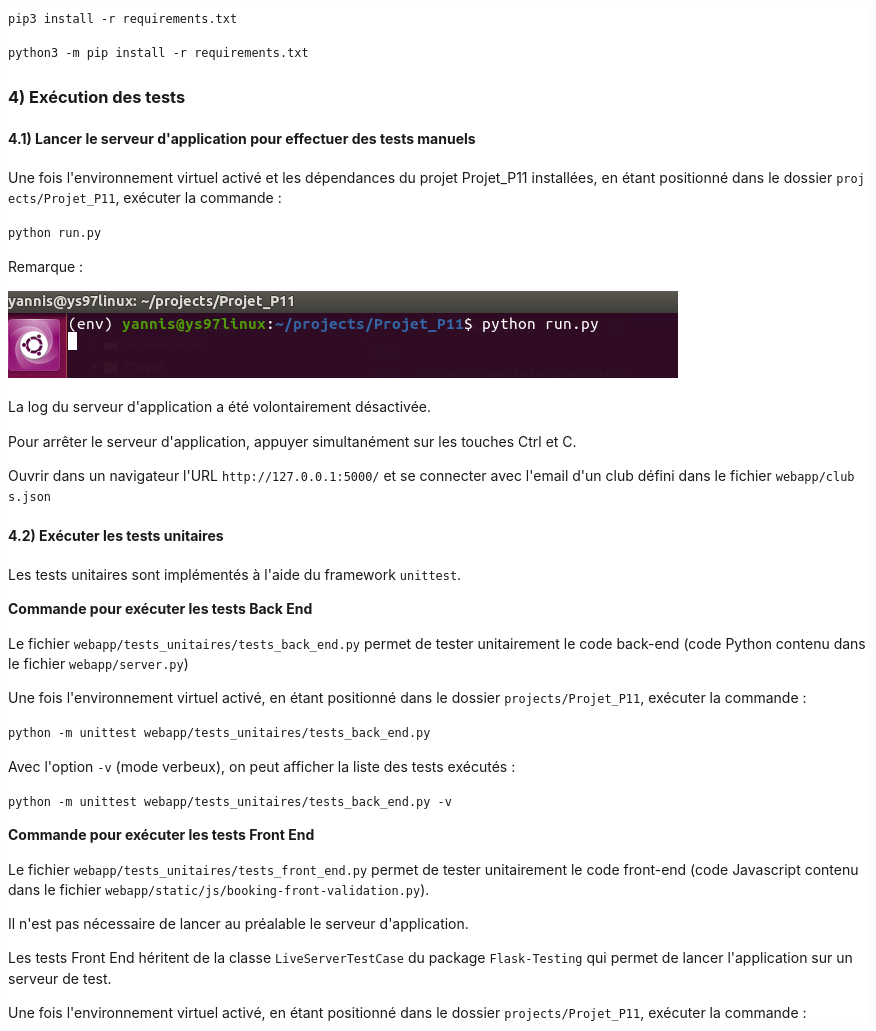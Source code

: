 `pip3 install -r requirements.txt`

`python3 -m pip install -r requirements.txt`

### 4) Exécution des tests

#### 4.1) Lancer le serveur d'application pour effectuer des tests manuels

Une fois l'environnement virtuel activé et les dépendances du projet Projet_P11 installées, en étant positionné dans le dossier `projects/Projet_P11`, exécuter la commande :

`python run.py`

Remarque :

![](images/python_run_py.png)

La log du serveur d'application a été volontairement désactivée.

Pour arrêter le serveur d'application, appuyer simultanément sur les touches Ctrl et C.


Ouvrir dans un navigateur l'URL `http://127.0.0.1:5000/` et se connecter avec l'email d'un club défini dans le fichier `webapp/clubs.json`

#### 4.2) Exécuter les tests unitaires

Les tests unitaires sont implémentés à l'aide du framework `unittest`.

**Commande pour exécuter les tests Back End**

Le fichier `webapp/tests_unitaires/tests_back_end.py` permet de tester unitairement le code back-end (code Python contenu dans le fichier `webapp/server.py`)

Une fois l'environnement virtuel activé, en étant positionné dans le dossier `projects/Projet_P11`, exécuter la commande :

`python -m unittest webapp/tests_unitaires/tests_back_end.py`

Avec l'option `-v` (mode verbeux), on peut afficher la liste des tests exécutés :

`python -m unittest webapp/tests_unitaires/tests_back_end.py -v`

**Commande pour exécuter les tests Front End**

Le fichier `webapp/tests_unitaires/tests_front_end.py` permet de tester unitairement le code front-end (code Javascript contenu dans le fichier `webapp/static/js/booking-front-validation.py`).

Il n'est pas nécessaire de lancer au préalable le serveur d'application.

Les tests Front End héritent de la classe `LiveServerTestCase` du package `Flask-Testing` qui permet de lancer l'application sur un serveur de test.

Une fois l'environnement virtuel activé, en étant positionné dans le dossier `projects/Projet_P11`, exécuter la commande :
